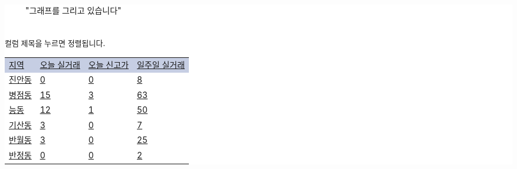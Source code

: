 <div id="loading" style="z-index:20; display: block; margin-left: 35px">"그래프를 그리고 있습니다"</div>
<div id="columnchart_material" style="width: 95%; margin-left: -35px; display: block"></div>

<br>

<font size='small' style='font-size: small;'>컬럼 제목을 누르면 정렬됩니다.</font>
<table class="sortable">
  <tr style='background-color: rgba(114, 132, 186,0.4);'>
    <td id="region"><a href="#">지역</a></td>
    <td id="today"><a href="#">오늘 실거래</a></td>
    <td id="today_new"><a href="#">오늘 신고가</a></td>
    <td id="week"><a href="#">일주일 실거래</a></td>
  </tr>

  
  <tr class="item">
    <td><a href="경기도화성시진안동">진안동</a></td>
    <td><a href="경기도화성시진안동">0</a></td>
    <td><a href="경기도화성시진안동">0</a></td>
    <td><a href="경기도화성시진안동">8</a></td>
  </tr>
    

  <tr class="item">
    <td><a href="경기도화성시병점동">병점동</a></td>
    <td><a href="경기도화성시병점동">15</a></td>
    <td><a href="경기도화성시병점동">3</a></td>
    <td><a href="경기도화성시병점동">63</a></td>
  </tr>
    

  <tr class="item">
    <td><a href="경기도화성시능동">능동</a></td>
    <td><a href="경기도화성시능동">12</a></td>
    <td><a href="경기도화성시능동">1</a></td>
    <td><a href="경기도화성시능동">50</a></td>
  </tr>
    

  <tr class="item">
    <td><a href="경기도화성시기산동">기산동</a></td>
    <td><a href="경기도화성시기산동">3</a></td>
    <td><a href="경기도화성시기산동">0</a></td>
    <td><a href="경기도화성시기산동">7</a></td>
  </tr>
    

  <tr class="item">
    <td><a href="경기도화성시반월동">반월동</a></td>
    <td><a href="경기도화성시반월동">3</a></td>
    <td><a href="경기도화성시반월동">0</a></td>
    <td><a href="경기도화성시반월동">25</a></td>
  </tr>
    

  <tr class="item">
    <td><a href="경기도화성시반정동">반정동</a></td>
    <td><a href="경기도화성시반정동">0</a></td>
    <td><a href="경기도화성시반정동">0</a></td>
    <td><a href="경기도화성시반정동">2</a></td>
  </tr>
    